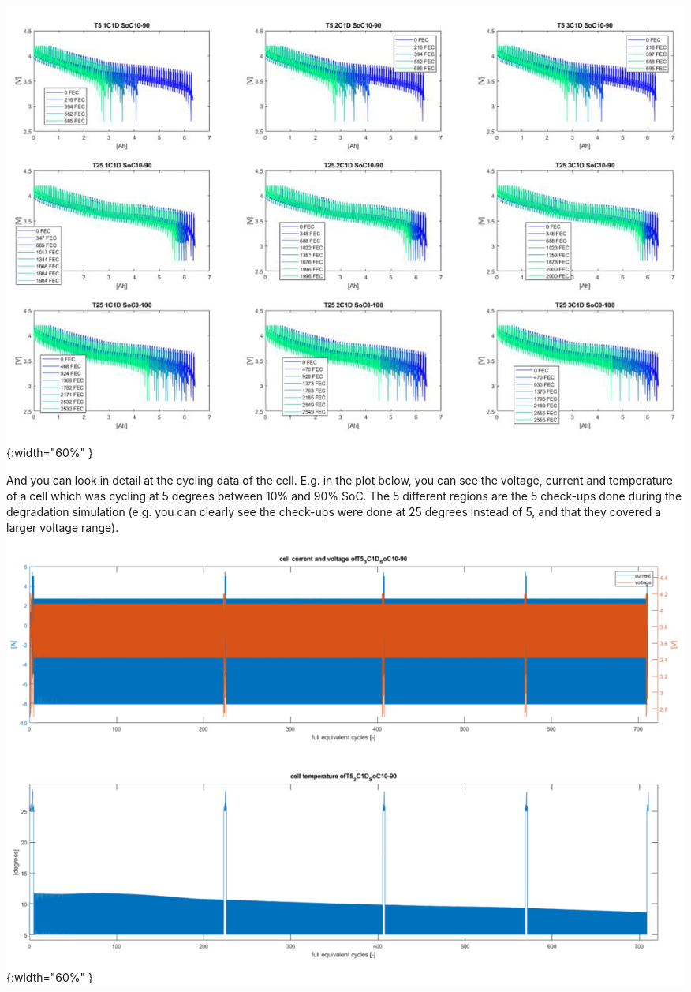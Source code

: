 ![](img/degradation_pulse.png){:width="60%" }

And you can look in detail at the cycling data of the cell. E.g. in the plot below, you can see the voltage, current and temperature of a cell which was cycling at 5 degrees between 10% and 90% SoC. The 5 different regions are the 5 check-ups done during the degradation simulation (e.g. you can clearly see the check-ups were done at 25 degrees instead of 5, and that they covered a larger voltage range).

![](img/degradation_cycle_data.png){:width="60%" }
